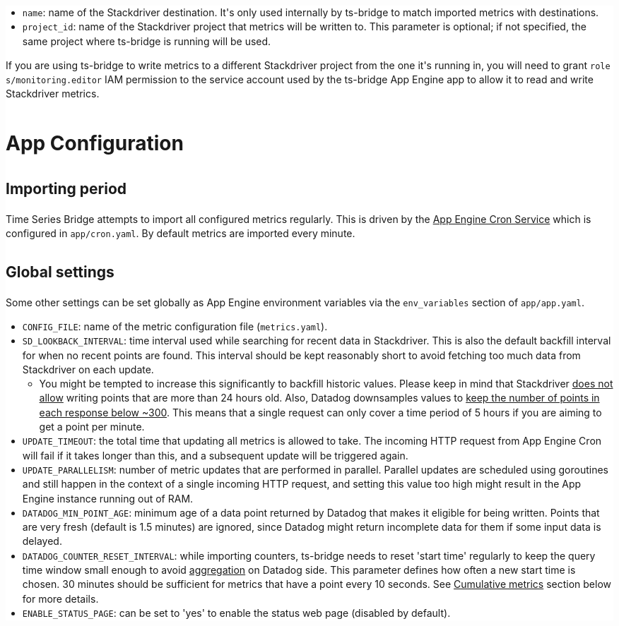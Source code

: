 *   `name`: name of the Stackdriver destination. It's only used internally by
    ts-bridge to match imported metrics with destinations.
*   `project_id`: name of the Stackdriver project that metrics will be written
    to. This parameter is optional; if not specified, the same project where
    ts-bridge is running will be used.

If you are using ts-bridge to write metrics to a different Stackdriver project
from the one it's running in, you will need to grant `roles/monitoring.editor`
IAM permission to the service account used by the ts-bridge App Engine app to
allow it to read and write Stackdriver metrics.

# App Configuration

## Importing period

Time Series Bridge attempts to import all configured metrics regularly. This is
driven by the
[App Engine Cron Service](https://cloud.google.com/appengine/docs/standard/go/config/cron)
which is configured in `app/cron.yaml`. By default metrics are imported every
minute.

## Global settings

Some other settings can be set globally as App Engine environment variables via
the `env_variables` section of `app/app.yaml`.

*   `CONFIG_FILE`: name of the metric configuration file (`metrics.yaml`).
*   `SD_LOOKBACK_INTERVAL`: time interval used while searching for recent data
    in Stackdriver. This is also the default backfill interval for when no
    recent points are found. This interval should be kept reasonably short to
    avoid fetching too much data from Stackdriver on each update.
    *   You might be tempted to increase this significantly to backfill historic
        values. Please keep in mind that Stackdriver
        [does not allow](https://cloud.google.com/monitoring/custom-metrics/creating-metrics#writing-ts)
        writing points that are more than 24 hours old. Also, Datadog
        downsamples values to
        [keep the number of points in each response below ~300](https://docs.datadoghq.com/getting_started/from_the_query_to_the_graph/#how).
        This means that a single request can only cover a time period of 5 hours
        if you are aiming to get a point per minute.
*   `UPDATE_TIMEOUT`: the total time that updating all metrics is allowed to
    take. The incoming HTTP request from App Engine Cron will fail if it takes
    longer than this, and a subsequent update will be triggered again.
*   `UPDATE_PARALLELISM`: number of metric updates that are performed in
    parallel. Parallel updates are scheduled using goroutines and still happen
    in the context of a single incoming HTTP request, and setting this value too
    high might result in the App Engine instance running out of RAM.
*   `DATADOG_MIN_POINT_AGE`: minimum age of a data point returned by Datadog
    that makes it eligible for being written. Points that are very fresh
    (default is 1.5 minutes) are ignored, since Datadog might return incomplete
    data for them if some input data is delayed.
*   `DATADOG_COUNTER_RESET_INTERVAL`: while importing counters, ts-bridge needs
    to reset 'start time' regularly to keep the query time window small enough
    to avoid [aggregation](https://docs.datadoghq.com/graphing/faq/what-is-the-granularity-of-my-graphs-am-i-seeing-raw-data-or-aggregates-on-my-graph/)
    on Datadog side. This parameter defines how often a new start time is
    chosen. 30 minutes should be sufficient for metrics that have a point
    every 10 seconds. See [Cumulative metrics](#cumulative-metrics) section
    below for more details.
*   `ENABLE_STATUS_PAGE`: can be set to 'yes' to enable the status web page
    (disabled by default).

